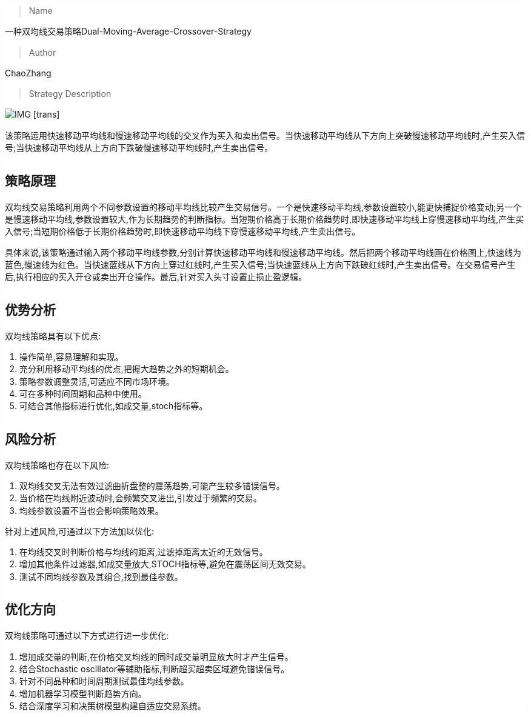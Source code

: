 
> Name

一种双均线交易策略Dual-Moving-Average-Crossover-Strategy

> Author

ChaoZhang

> Strategy Description

![IMG](https://www.fmz.com/upload/asset/1b99cd77d51eddebdf5.png)
[trans]

该策略运用快速移动平均线和慢速移动平均线的交叉作为买入和卖出信号。当快速移动平均线从下方向上突破慢速移动平均线时,产生买入信号;当快速移动平均线从上方向下跌破慢速移动平均线时,产生卖出信号。

## 策略原理

双均线交易策略利用两个不同参数设置的移动平均线比较产生交易信号。一个是快速移动平均线,参数设置较小,能更快捕捉价格变动;另一个是慢速移动平均线,参数设置较大,作为长期趋势的判断指标。当短期价格高于长期价格趋势时,即快速移动平均线上穿慢速移动平均线,产生买入信号;当短期价格低于长期价格趋势时,即快速移动平均线下穿慢速移动平均线,产生卖出信号。

具体来说,该策略通过输入两个移动平均线参数,分别计算快速移动平均线和慢速移动平均线。然后把两个移动平均线画在价格图上,快速线为蓝色,慢速线为红色。当快速蓝线从下方向上穿过红线时,产生买入信号;当快速蓝线从上方向下跌破红线时,产生卖出信号。在交易信号产生后,执行相应的买入开仓或卖出开仓操作。最后,针对买入头寸设置止损止盈逻辑。

## 优势分析

双均线策略具有以下优点:

1. 操作简单,容易理解和实现。
2. 充分利用移动平均线的优点,把握大趋势之外的短期机会。  
3. 策略参数调整灵活,可适应不同市场环境。
4. 可在多种时间周期和品种中使用。
5. 可结合其他指标进行优化,如成交量,stoch指标等。

## 风险分析

双均线策略也存在以下风险:

1. 双均线交叉无法有效过滤曲折盘整的震荡趋势,可能产生较多错误信号。
2. 当价格在均线附近波动时,会频繁交叉进出,引发过于频繁的交易。  
3. 均线参数设置不当也会影响策略效果。

针对上述风险,可通过以下方法加以优化:

1. 在均线交叉时判断价格与均线的距离,过滤掉距离太近的无效信号。
2. 增加其他条件过滤器,如成交量放大,STOCH指标等,避免在震荡区间无效交易。
3. 测试不同均线参数及其组合,找到最佳参数。

## 优化方向  

双均线策略可通过以下方式进行进一步优化:

1. 增加成交量的判断,在价格交叉均线的同时成交量明显放大时才产生信号。
2. 结合Stochastic oscillator等辅助指标,判断超买超卖区域避免错误信号。
3. 针对不同品种和时间周期测试最佳均线参数。
4. 增加机器学习模型判断趋势方向。
5. 结合深度学习和决策树模型构建自适应交易系统。
